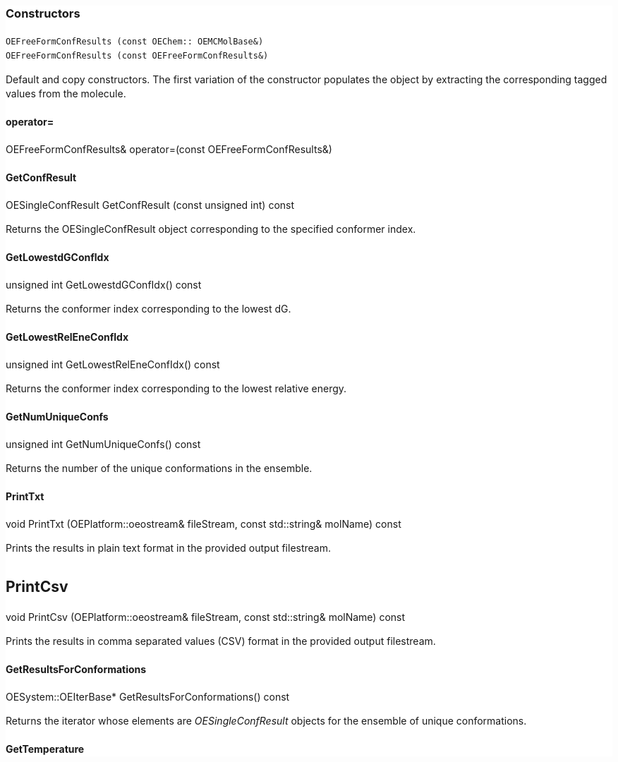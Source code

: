 ### **Constructors**

```
OEFreeFormConfResults (const OEChem:: OEMCMolBase&)
OEFreeFormConfResults (const OEFreeFormConfResults&)
```

Default and copy constructors. The first variation of the constructor populates the object by extracting the corresponding tagged values from the molecule.

#### operator=

OEFreeFormConfResults& operator=(const OEFreeFormConfResults&)

#### **GetConfResult**

OESingleConfResult GetConfResult (const unsigned int) const

Returns the OESingleConfResult object corresponding to the specified conformer index.

#### **GetLowestdGConfldx**

unsigned int GetLowestdGConfIdx() const

Returns the conformer index corresponding to the lowest dG.

#### **GetLowestRelEneConfldx**

unsigned int GetLowestRelEneConfIdx() const

Returns the conformer index corresponding to the lowest relative energy.

#### **GetNumUniqueConfs**

unsigned int GetNumUniqueConfs() const

Returns the number of the unique conformations in the ensemble.

#### **PrintTxt**

void PrintTxt (OEPlatform::oeostream& fileStream, const std::string& molName) const

Prints the results in plain text format in the provided output filestream.

## **PrintCsv**

void PrintCsv (OEPlatform::oeostream& fileStream, const std::string& molName) const

Prints the results in comma separated values (CSV) format in the provided output filestream.

#### **GetResultsForConformations**

OESystem::OEIterBase<OESingleConfResult>\* GetResultsForConformations() const

Returns the iterator whose elements are *OESingleConfResult* objects for the ensemble of unique conformations.

#### **GetTemperature**
